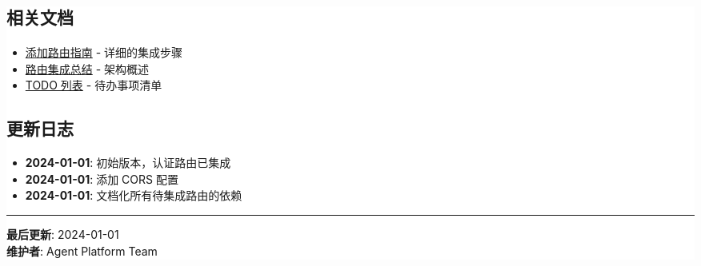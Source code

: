 ## 相关文档

- [添加路由指南](adding_routes.md) - 详细的集成步骤
- [路由集成总结](routes_integration_summary.md) - 架构概述
- [TODO 列表](../TODO_ROUTES.md) - 待办事项清单

## 更新日志

- **2024-01-01**: 初始版本，认证路由已集成
- **2024-01-01**: 添加 CORS 配置
- **2024-01-01**: 文档化所有待集成路由的依赖

---

**最后更新**: 2024-01-01  
**维护者**: Agent Platform Team
